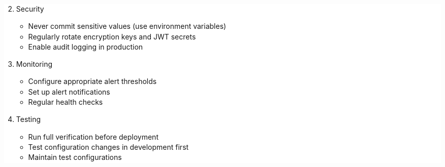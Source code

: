2. Security
   - Never commit sensitive values (use environment variables)
   - Regularly rotate encryption keys and JWT secrets
   - Enable audit logging in production

3. Monitoring
   - Configure appropriate alert thresholds
   - Set up alert notifications
   - Regular health checks

4. Testing
   - Run full verification before deployment
   - Test configuration changes in development first
   - Maintain test configurations
